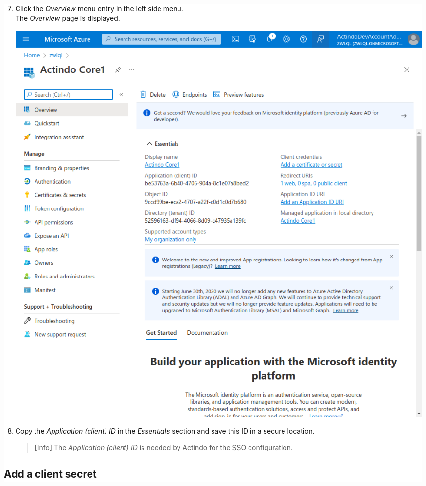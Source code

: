 7. Click the *Overview* menu entry in the left side menu.   
    The *Overview* page is displayed.

    ![Application overview](../../../Assets/Screenshots/Core1Platform/Azure/ApplicationOverview.png "[Application overview]")

8. Copy the *Application (client) ID* in the *Essentials* section and save this ID in a secure location.   

    > [Info] The *Application (client) ID* is needed by Actindo for the SSO configuration.



## Add a client secret
